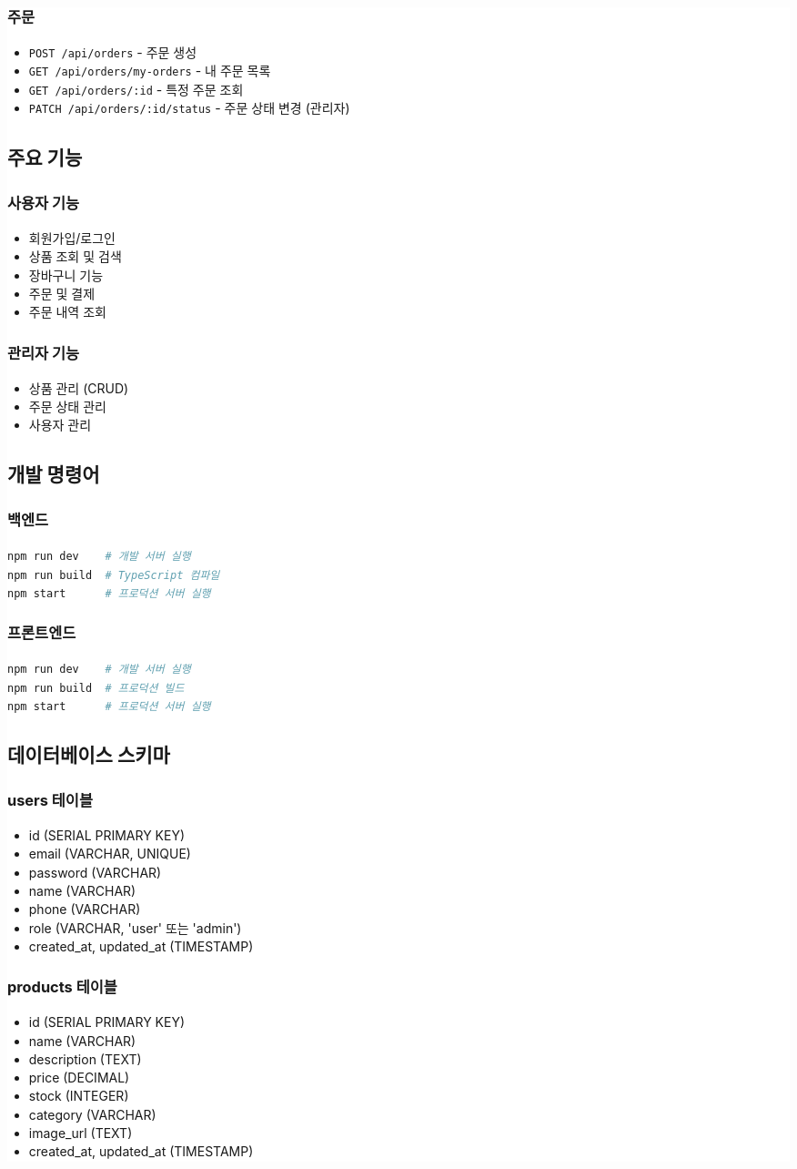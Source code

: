 ### 주문
- `POST /api/orders` - 주문 생성
- `GET /api/orders/my-orders` - 내 주문 목록
- `GET /api/orders/:id` - 특정 주문 조회
- `PATCH /api/orders/:id/status` - 주문 상태 변경 (관리자)

## 주요 기능

### 사용자 기능
- 회원가입/로그인
- 상품 조회 및 검색
- 장바구니 기능
- 주문 및 결제
- 주문 내역 조회

### 관리자 기능
- 상품 관리 (CRUD)
- 주문 상태 관리
- 사용자 관리

## 개발 명령어

### 백엔드
```bash
npm run dev    # 개발 서버 실행
npm run build  # TypeScript 컴파일
npm start      # 프로덕션 서버 실행
```

### 프론트엔드
```bash
npm run dev    # 개발 서버 실행
npm run build  # 프로덕션 빌드
npm start      # 프로덕션 서버 실행
```

## 데이터베이스 스키마

### users 테이블
- id (SERIAL PRIMARY KEY)
- email (VARCHAR, UNIQUE)
- password (VARCHAR)
- name (VARCHAR)
- phone (VARCHAR)
- role (VARCHAR, 'user' 또는 'admin')
- created_at, updated_at (TIMESTAMP)

### products 테이블
- id (SERIAL PRIMARY KEY)
- name (VARCHAR)
- description (TEXT)
- price (DECIMAL)
- stock (INTEGER)
- category (VARCHAR)
- image_url (TEXT)
- created_at, updated_at (TIMESTAMP)
